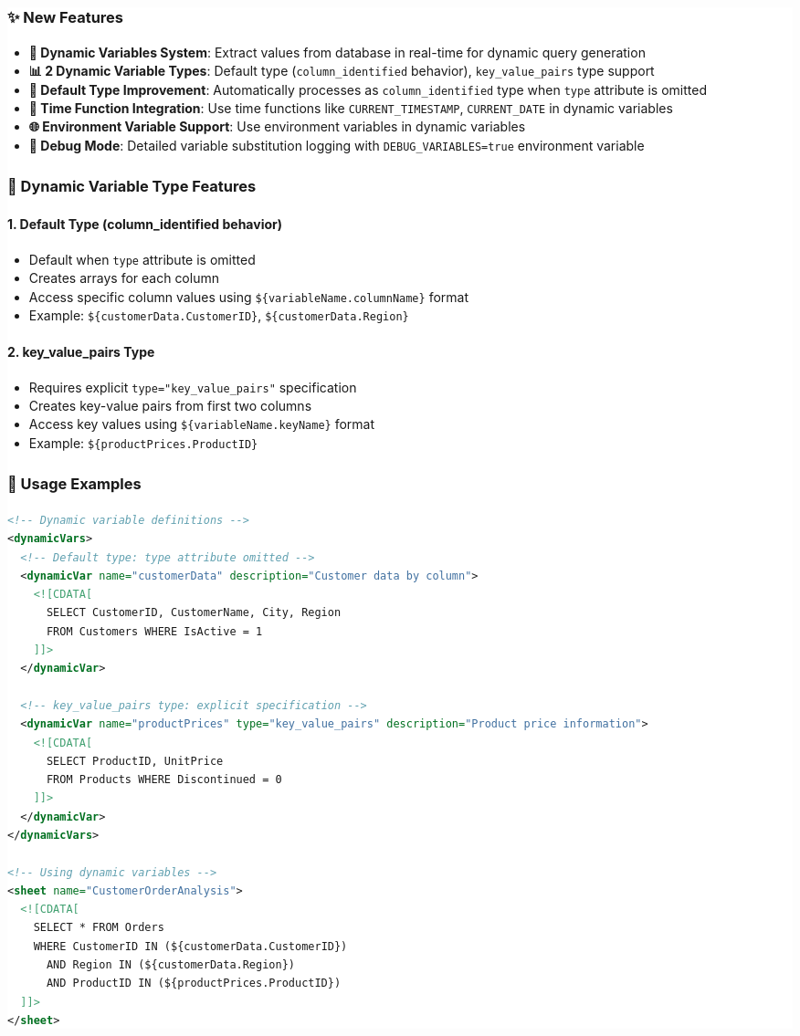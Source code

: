 ### ✨ New Features
- **🔄 Dynamic Variables System**: Extract values from database in real-time for dynamic query generation
- **📊 2 Dynamic Variable Types**: Default type (`column_identified` behavior), `key_value_pairs` type support
- **🎯 Default Type Improvement**: Automatically processes as `column_identified` type when `type` attribute is omitted
- **🔗 Time Function Integration**: Use time functions like `CURRENT_TIMESTAMP`, `CURRENT_DATE` in dynamic variables
- **🌐 Environment Variable Support**: Use environment variables in dynamic variables
- **🐛 Debug Mode**: Detailed variable substitution logging with `DEBUG_VARIABLES=true` environment variable

### 🔄 Dynamic Variable Type Features

#### 1. Default Type (column_identified behavior)
- Default when `type` attribute is omitted
- Creates arrays for each column
- Access specific column values using `${variableName.columnName}` format
- Example: `${customerData.CustomerID}`, `${customerData.Region}`

#### 2. key_value_pairs Type
- Requires explicit `type="key_value_pairs"` specification
- Creates key-value pairs from first two columns
- Access key values using `${variableName.keyName}` format
- Example: `${productPrices.ProductID}`

### 📝 Usage Examples
```xml
<!-- Dynamic variable definitions -->
<dynamicVars>
  <!-- Default type: type attribute omitted -->
  <dynamicVar name="customerData" description="Customer data by column">
    <![CDATA[
      SELECT CustomerID, CustomerName, City, Region
      FROM Customers WHERE IsActive = 1
    ]]>
  </dynamicVar>
  
  <!-- key_value_pairs type: explicit specification -->
  <dynamicVar name="productPrices" type="key_value_pairs" description="Product price information">
    <![CDATA[
      SELECT ProductID, UnitPrice
      FROM Products WHERE Discontinued = 0
    ]]>
  </dynamicVar>
</dynamicVars>

<!-- Using dynamic variables -->
<sheet name="CustomerOrderAnalysis">
  <![CDATA[
    SELECT * FROM Orders 
    WHERE CustomerID IN (${customerData.CustomerID})
      AND Region IN (${customerData.Region})
      AND ProductID IN (${productPrices.ProductID})
  ]]>
</sheet>
```
